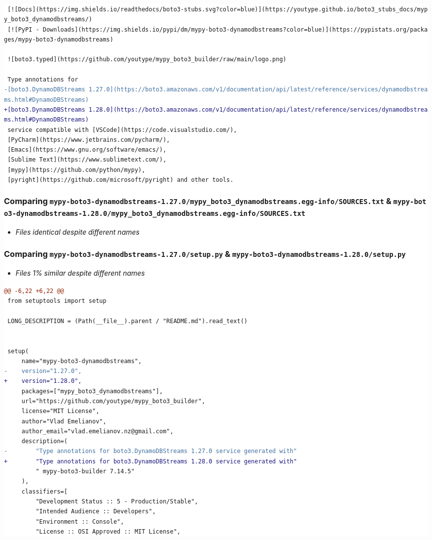 ```diff
 [![Docs](https://img.shields.io/readthedocs/boto3-stubs.svg?color=blue)](https://youtype.github.io/boto3_stubs_docs/mypy_boto3_dynamodbstreams/)
 [![PyPI - Downloads](https://img.shields.io/pypi/dm/mypy-boto3-dynamodbstreams?color=blue)](https://pypistats.org/packages/mypy-boto3-dynamodbstreams)
 
 ![boto3.typed](https://github.com/youtype/mypy_boto3_builder/raw/main/logo.png)
 
 Type annotations for
-[boto3.DynamoDBStreams 1.27.0](https://boto3.amazonaws.com/v1/documentation/api/latest/reference/services/dynamodbstreams.html#DynamoDBStreams)
+[boto3.DynamoDBStreams 1.28.0](https://boto3.amazonaws.com/v1/documentation/api/latest/reference/services/dynamodbstreams.html#DynamoDBStreams)
 service compatible with [VSCode](https://code.visualstudio.com/),
 [PyCharm](https://www.jetbrains.com/pycharm/),
 [Emacs](https://www.gnu.org/software/emacs/),
 [Sublime Text](https://www.sublimetext.com/),
 [mypy](https://github.com/python/mypy),
 [pyright](https://github.com/microsoft/pyright) and other tools.
```

### Comparing `mypy-boto3-dynamodbstreams-1.27.0/mypy_boto3_dynamodbstreams.egg-info/SOURCES.txt` & `mypy-boto3-dynamodbstreams-1.28.0/mypy_boto3_dynamodbstreams.egg-info/SOURCES.txt`

 * *Files identical despite different names*

### Comparing `mypy-boto3-dynamodbstreams-1.27.0/setup.py` & `mypy-boto3-dynamodbstreams-1.28.0/setup.py`

 * *Files 1% similar despite different names*

```diff
@@ -6,22 +6,22 @@
 from setuptools import setup
 
 LONG_DESCRIPTION = (Path(__file__).parent / "README.md").read_text()
 
 
 setup(
     name="mypy-boto3-dynamodbstreams",
-    version="1.27.0",
+    version="1.28.0",
     packages=["mypy_boto3_dynamodbstreams"],
     url="https://github.com/youtype/mypy_boto3_builder",
     license="MIT License",
     author="Vlad Emelianov",
     author_email="vlad.emelianov.nz@gmail.com",
     description=(
-        "Type annotations for boto3.DynamoDBStreams 1.27.0 service generated with"
+        "Type annotations for boto3.DynamoDBStreams 1.28.0 service generated with"
         " mypy-boto3-builder 7.14.5"
     ),
     classifiers=[
         "Development Status :: 5 - Production/Stable",
         "Intended Audience :: Developers",
         "Environment :: Console",
         "License :: OSI Approved :: MIT License",
```

